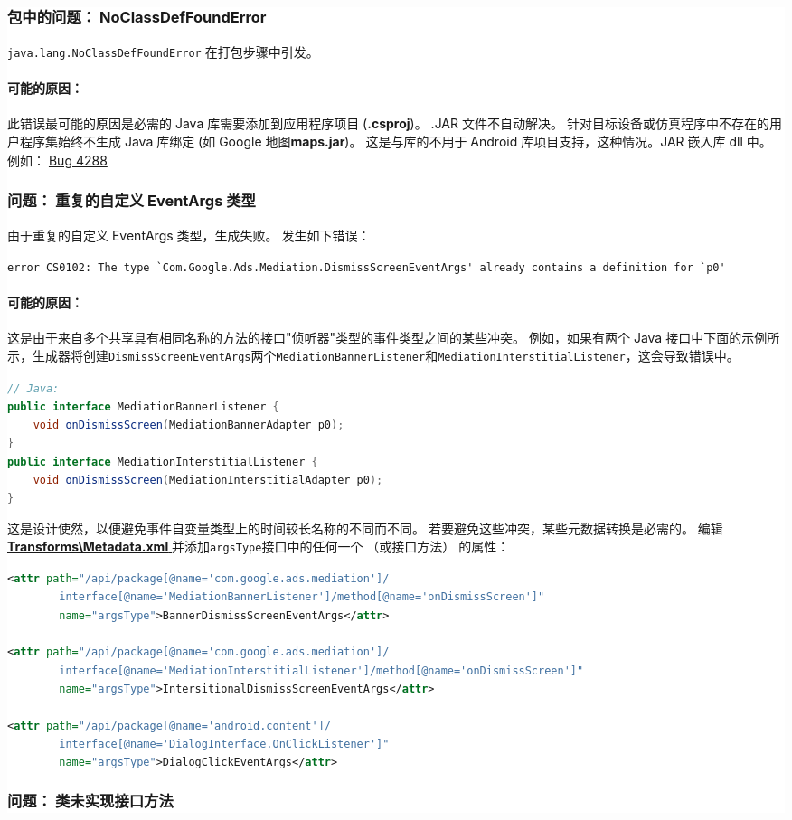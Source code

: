 ### <a name="problem-noclassdeffounderror-in-packaging"></a>包中的问题： NoClassDefFoundError

`java.lang.NoClassDefFoundError` 在打包步骤中引发。

#### <a name="possible-causes"></a>可能的原因：

此错误最可能的原因是必需的 Java 库需要添加到应用程序项目 (**.csproj**)。 .JAR 文件不自动解决。 针对目标设备或仿真程序中不存在的用户程序集始终不生成 Java 库绑定 (如 Google 地图**maps.jar**)。 这是与库的不用于 Android 库项目支持，这种情况。JAR 嵌入库 dll 中。 例如： [Bug 4288](https://bugzilla.xamarin.com/show_bug.cgi?id=4288)

### <a name="problem-duplicate-custom-eventargs-types"></a>问题： 重复的自定义 EventArgs 类型

由于重复的自定义 EventArgs 类型，生成失败。 发生如下错误：

```shell
error CS0102: The type `Com.Google.Ads.Mediation.DismissScreenEventArgs' already contains a definition for `p0'
```

#### <a name="possible-causes"></a>可能的原因：

这是由于来自多个共享具有相同名称的方法的接口"侦听器"类型的事件类型之间的某些冲突。 例如，如果有两个 Java 接口中下面的示例所示，生成器将创建`DismissScreenEventArgs`两个`MediationBannerListener`和`MediationInterstitialListener`，这会导致错误中。

```java
// Java:
public interface MediationBannerListener {
    void onDismissScreen(MediationBannerAdapter p0);
}
public interface MediationInterstitialListener {
    void onDismissScreen(MediationInterstitialAdapter p0);
}
```

这是设计使然，以便避免事件自变量类型上的时间较长名称的不同而不同。 若要避免这些冲突，某些元数据转换是必需的。 编辑[ **Transforms\Metadata.xml** ](https://github.com/xamarin/monodroid-samples/blob/master/AdMob/AdMob/Transforms/Metadata.xml)并添加`argsType`接口中的任何一个 （或接口方法） 的属性：

```xml
<attr path="/api/package[@name='com.google.ads.mediation']/
        interface[@name='MediationBannerListener']/method[@name='onDismissScreen']"
        name="argsType">BannerDismissScreenEventArgs</attr>

<attr path="/api/package[@name='com.google.ads.mediation']/
        interface[@name='MediationInterstitialListener']/method[@name='onDismissScreen']"
        name="argsType">IntersitionalDismissScreenEventArgs</attr>

<attr path="/api/package[@name='android.content']/
        interface[@name='DialogInterface.OnClickListener']"
        name="argsType">DialogClickEventArgs</attr>
```

### <a name="problem-class-does-not-implement-interface-method"></a>问题： 类未实现接口方法

